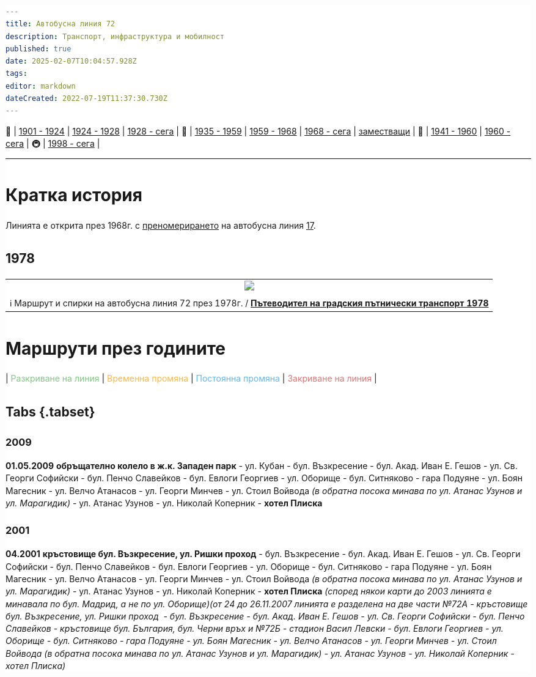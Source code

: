 ```yaml
---
title: Автобусна линия 72
description: Транспорт, инфраструктура и мобилност
published: true
date: 2025-02-07T10:04:57.928Z
tags: 
editor: markdown
dateCreated: 2022-07-19T11:37:30.730Z
---
```


🚋 | [1901 - 1924](/bg/public-transport/tram-routes-1901-1924) | [1924 - 1928](/bg/public-transport/tram-routes-1924-1928) | [1928 - сега](/bg/public-transport/tram-routes-1928-sega) | 🚌 | [1935 - 1959](/bg/public-transport/bus-routes-1935-1959) | [1959 - 1968](/bg/public-transport/bus-routes-1959-1968) | [1968 - сега](/bg/public-transport/bus-routes-1968-sega) | [заместващи](/bg/public-transport/bus-routes-replacement-services) | 🚎 | [1941 - 1960](/bg/public-transport/trolleybus-routes-1941-1960) | [1960 - сега](/bg/public-transport/trolleybus-routes-1960-sega) | 🚇 | [1998 - сега](/bg/public-transport/metro-routes) |

---

# Кратка история
Линията е открита през 1968г. с [преномерирането](/bg/public-transport/line-renumbering) на автобусна линия [17](/bg/public-transport/bus-routes-1959-1968/17).

## 1978
 
  <div class="table-responsive"><table style="width:100%"><tr>
<td><center><img src="http://46.10.181.183:1518/trinmo/literature/1978-patevoditel/a72.jpg"></center></td></tr>
  <td><center>ℹ️ Маршрут и спирки на автобусна линия 72 през 1978г. / <a href="/bg/literature/1978-patevoditel"><b>Пътеводител на градския пътнически транспорт 1978</b></a> </center></td></table></div>
  
  
# Маршрути през годините
| <span style="color:#81C784">Разкриване на линия</span> | <span style="color:#FFB74D">Временна промяна</span> | <span style="color:#64B5F6">Постоянна промяна</span> | <span style="color:#E57373">Закриване на линия</span> |

## Tabs {.tabset}

### 2009
**01.05.2009** **обръщателно колело в ж.к. Западен парк** - ул. Кубан - бул. Възкресение - бул. Акад. Иван Е. Гешов - ул. Св. Георги Софийски - бул. Пенчо Славейков - бул. Евлоги Георгиев - ул. Оборище - бул. Ситняково - гара Подуяне - ул. Боян Магесник - ул. Велчо Атанасов - ул. Георги Минчев - ул. Стоил Войвода *(в обратна посока минава по ул. Атанас Узунов и ул. Марагидик)* - ул. Атанас Узунов - ул. Николай Коперник - **хотел Плиска**

### 2001
**04.2001** **кръстовище бул. Възкресение, ул. Ришки проход** - бул. Възкресение - бул. Акад. Иван Е. Гешов - ул. Св. Георги Софийски - бул. Пенчо Славейков - бул. Евлоги Георгиев - ул. Оборище - бул. Ситняково - гара Подуяне - ул. Боян Магесник - ул. Велчо Атанасов - ул. Георги Минчев - ул. Стоил Войвода *(в обратна посока минава по ул. Атанас Узунов и ул. Марагидик)* - ул. Атанас Узунов - ул. Николай Коперник - **хотел Плиска** *(според някои карти до 2003 линията е минавала по бул. Мадрид, а не по ул. Оборище)(от 24 до 26.11.2007 линията е разделена на две части №72А - кръстовище бул. Възкресение, ул. Ришки проход  - бул. Възкресение - бул. Акад. Иван Е. Гешов - ул. Св. Георги Софийски - бул. Пенчо Славейков - кръстовище бул. България, бул. Черни връх и №72Б - стадион Васил Левски - бул. Евлоги Георгиев - ул. Оборище - бул. Ситняково - гара Подуяне - ул. Боян Магесник - ул. Велчо Атанасов - ул. Георги Минчев - ул. Стоил Войвода (в обратна посока минава по ул. Атанас Узунов и ул. Марагидик) - ул. Атанас Узунов - ул. Николай Коперник - хотел Плиска)* 
